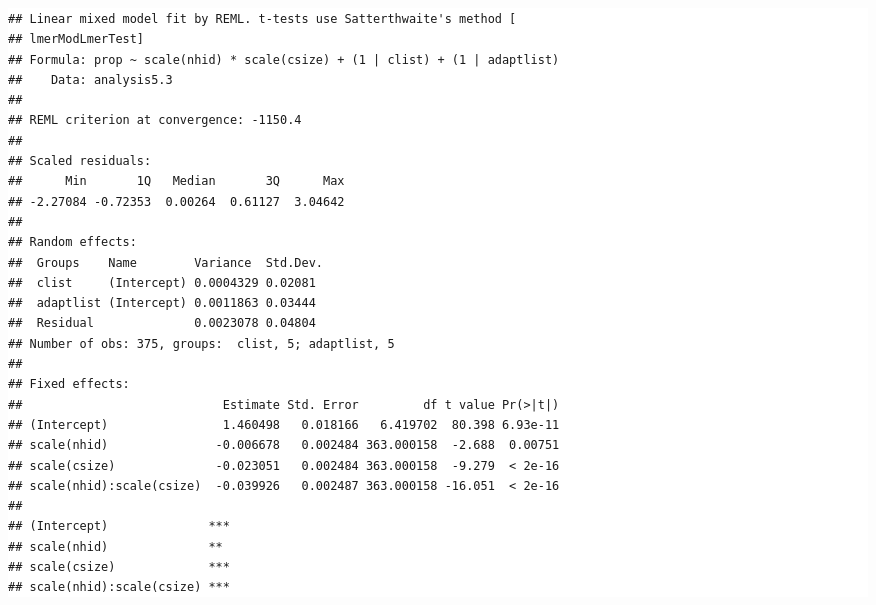     ## Linear mixed model fit by REML. t-tests use Satterthwaite's method [
    ## lmerModLmerTest]
    ## Formula: prop ~ scale(nhid) * scale(csize) + (1 | clist) + (1 | adaptlist)
    ##    Data: analysis5.3
    ## 
    ## REML criterion at convergence: -1150.4
    ## 
    ## Scaled residuals: 
    ##      Min       1Q   Median       3Q      Max 
    ## -2.27084 -0.72353  0.00264  0.61127  3.04642 
    ## 
    ## Random effects:
    ##  Groups    Name        Variance  Std.Dev.
    ##  clist     (Intercept) 0.0004329 0.02081 
    ##  adaptlist (Intercept) 0.0011863 0.03444 
    ##  Residual              0.0023078 0.04804 
    ## Number of obs: 375, groups:  clist, 5; adaptlist, 5
    ## 
    ## Fixed effects:
    ##                            Estimate Std. Error         df t value Pr(>|t|)
    ## (Intercept)                1.460498   0.018166   6.419702  80.398 6.93e-11
    ## scale(nhid)               -0.006678   0.002484 363.000158  -2.688  0.00751
    ## scale(csize)              -0.023051   0.002484 363.000158  -9.279  < 2e-16
    ## scale(nhid):scale(csize)  -0.039926   0.002487 363.000158 -16.051  < 2e-16
    ##                             
    ## (Intercept)              ***
    ## scale(nhid)              ** 
    ## scale(csize)             ***
    ## scale(nhid):scale(csize) ***